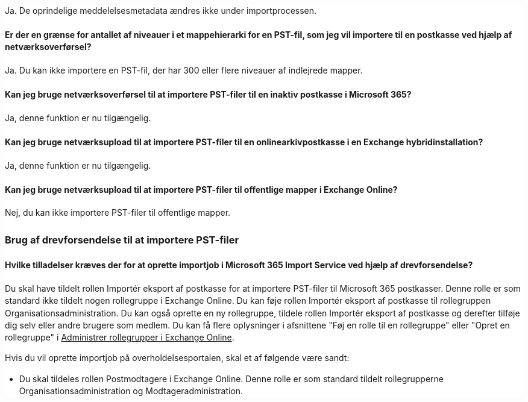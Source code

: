 Ja. De oprindelige meddelelsesmetadata ændres ikke under importprocessen.

#### <a name="is-there-a-limit-to-the-number-of-levels-in-a-folder-hierarchy-for-a-pst-file-that-i-want-to-import-to-a-mailbox-using-network-upload"></a>Er der en grænse for antallet af niveauer i et mappehierarki for en PST-fil, som jeg vil importere til en postkasse ved hjælp af netværksoverførsel?

Ja. Du kan ikke importere en PST-fil, der har 300 eller flere niveauer af indlejrede mapper.

#### <a name="can-i-use-network-upload-to-import-pst-files-to-an-inactive-mailbox-in-microsoft-365"></a>Kan jeg bruge netværksoverførsel til at importere PST-filer til en inaktiv postkasse i Microsoft 365?

Ja, denne funktion er nu tilgængelig.

#### <a name="can-i-use-network-upload-to-import-pst-files-to-an-online-archive-mailbox-in-an-exchange-hybrid-deployment"></a>Kan jeg bruge netværksupload til at importere PST-filer til en onlinearkivpostkasse i en Exchange hybridinstallation?

Ja, denne funktion er nu tilgængelig.

#### <a name="can-i-use-network-upload-to-import-pst-files-to-public-folders-in-exchange-online"></a>Kan jeg bruge netværksupload til at importere PST-filer til offentlige mapper i Exchange Online?

Nej, du kan ikke importere PST-filer til offentlige mapper.

### <a name="using-drive-shipping-to-import-pst-files"></a>Brug af drevforsendelse til at importere PST-filer

#### <a name="what-permissions-are-required-to-create-import-jobs-in-the-microsoft-365-import-service-using-drive-shipping"></a>Hvilke tilladelser kræves der for at oprette importjob i Microsoft 365 Import Service ved hjælp af drevforsendelse?

Du skal have tildelt rollen Importér eksport af postkasse for at importere PST-filer til Microsoft 365 postkasser. Denne rolle er som standard ikke tildelt nogen rollegruppe i Exchange Online. Du kan føje rollen Importér eksport af postkasse til rollegruppen Organisationsadministration. Du kan også oprette en ny rollegruppe, tildele rollen Importér eksport af postkasse og derefter tilføje dig selv eller andre brugere som medlem. Du kan få flere oplysninger i afsnittene "Føj en rolle til en rollegruppe" eller "Opret en rollegruppe" i [Administrer rollegrupper i Exchange Online](/Exchange/permissions-exo/role-groups).

Hvis du vil oprette importjob på overholdelsesportalen, skal et af følgende være sandt:

- Du skal tildeles rollen Postmodtagere i Exchange Online. Denne rolle er som standard tildelt rollegrupperne Organisationsadministration og Modtageradministration.
